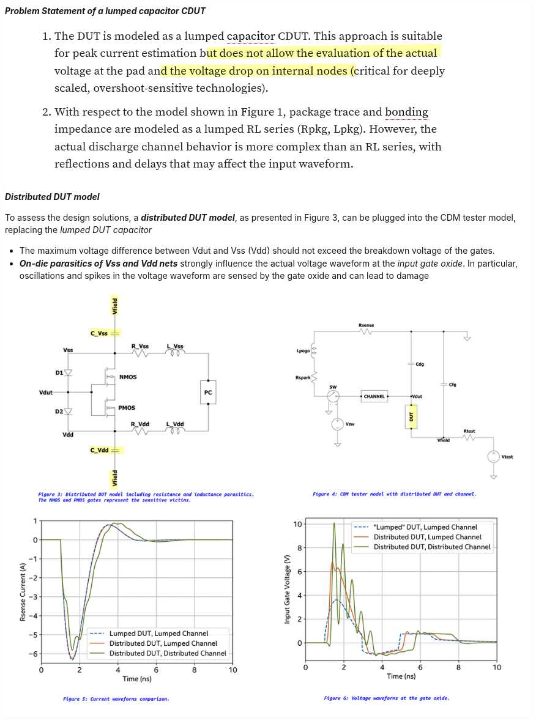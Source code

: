 ***Problem Statement of a lumped capacitor CDUT***

![image-20251031225558484](esd-latchup/image-20251031225558484.png)

***Distributed DUT model***

To assess the design solutions, a ***distributed DUT model***, as presented in Figure 3, can be plugged into the CDM tester model, replacing the *lumped DUT capacitor*

- The maximum voltage difference between Vdut and Vss (Vdd) should not exceed the breakdown voltage of the gates.
- ***On-die parasitics of Vss and Vdd nets*** strongly influence the actual voltage waveform at the *input gate oxide*. In particular, oscillations and spikes in the voltage waveform are sensed by the gate oxide and can lead to damage

![image-20251031232430782](esd-latchup/image-20251031232430782.png)
